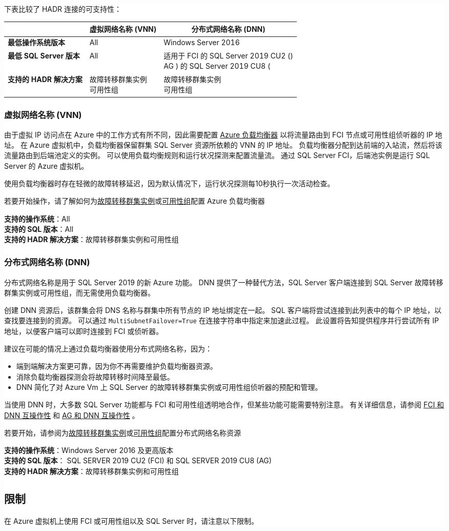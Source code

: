 
下表比较了 HADR 连接的可支持性： 

| |**虚拟网络名称 (VNN)**  |**分布式网络名称 (DNN)**  |
|---------|---------|---------|
|**最低操作系统版本**| All | Windows Server 2016 |
|**最低 SQL Server 版本** |All |适用于 FCI 的 SQL Server 2019 CU2 () <br/> AG ) 的 SQL Server 2019 CU8 (|
|**支持的 HADR 解决方案** | 故障转移群集实例 <br/> 可用性组 | 故障转移群集实例 <br/> 可用性组|


### <a name="virtual-network-name-vnn"></a>虚拟网络名称 (VNN)

由于虚拟 IP 访问点在 Azure 中的工作方式有所不同，因此需要配置 [Azure 负载均衡器](../../../load-balancer/index.yml) 以将流量路由到 FCI 节点或可用性组侦听器的 IP 地址。 在 Azure 虚拟机中，负载均衡器保留群集 SQL Server 资源所依赖的 VNN 的 IP 地址。 负载均衡器分配到达前端的入站流，然后将该流量路由到后端池定义的实例。 可以使用负载均衡规则和运行状况探测来配置流量流。 通过 SQL Server FCI，后端池实例是运行 SQL Server 的 Azure 虚拟机。 

使用负载均衡器时存在轻微的故障转移延迟，因为默认情况下，运行状况探测每10秒执行一次活动检查。 

若要开始操作，请了解如何为[故障转移群集实例](failover-cluster-instance-vnn-azure-load-balancer-configure.md)或[可用性组](availability-group-vnn-azure-load-balancer-configure.md)配置 Azure 负载均衡器

**支持的操作系统**：All   
**支持的 SQL 版本**：All   
**支持的 HADR 解决方案**：故障转移群集实例和可用性组   


### <a name="distributed-network-name-dnn"></a>分布式网络名称 (DNN)

分布式网络名称是用于 SQL Server 2019 的新 Azure 功能。 DNN 提供了一种替代方法，SQL Server 客户端连接到 SQL Server 故障转移群集实例或可用性组，而无需使用负载均衡器。 

创建 DNN 资源后，该群集会将 DNS 名称与群集中所有节点的 IP 地址绑定在一起。 SQL 客户端将尝试连接到此列表中的每个 IP 地址，以查找要连接到的资源。  可以通过 `MultiSubnetFailover=True` 在连接字符串中指定来加速此过程。 此设置将告知提供程序并行尝试所有 IP 地址，以便客户端可以即时连接到 FCI 或侦听器。 

建议在可能的情况上通过负载均衡器使用分布式网络名称，因为： 
- 端到端解决方案更可靠，因为你不再需要维护负载均衡器资源。 
- 消除负载均衡器探测会将故障转移时间降至最低。 
- DNN 简化了对 Azure Vm 上 SQL Server 的故障转移群集实例或可用性组侦听器的预配和管理。 

当使用 DNN 时，大多数 SQL Server 功能都与 FCI 和可用性组透明地合作，但某些功能可能需要特别注意。 有关详细信息，请参阅 [FCI 和 DNN 互操作性](failover-cluster-instance-dnn-interoperability.md) 和 [AG 和 DNN 互操作性](availability-group-dnn-interoperability.md) 。 

若要开始，请参阅为[故障转移群集实例](failover-cluster-instance-distributed-network-name-dnn-configure.md)或[可用性组](availability-group-distributed-network-name-dnn-listener-configure.md)配置分布式网络名称资源

**支持的操作系统**：Windows Server 2016 及更高版本   
**支持的 SQL 版本**： SQL SERVER 2019 CU2 (FCI) 和 SQL SERVER 2019 CU8 (AG)    
**支持的 HADR 解决方案**：故障转移群集实例和可用性组   


## <a name="limitations"></a>限制

在 Azure 虚拟机上使用 FCI 或可用性组以及 SQL Server 时，请注意以下限制。 
